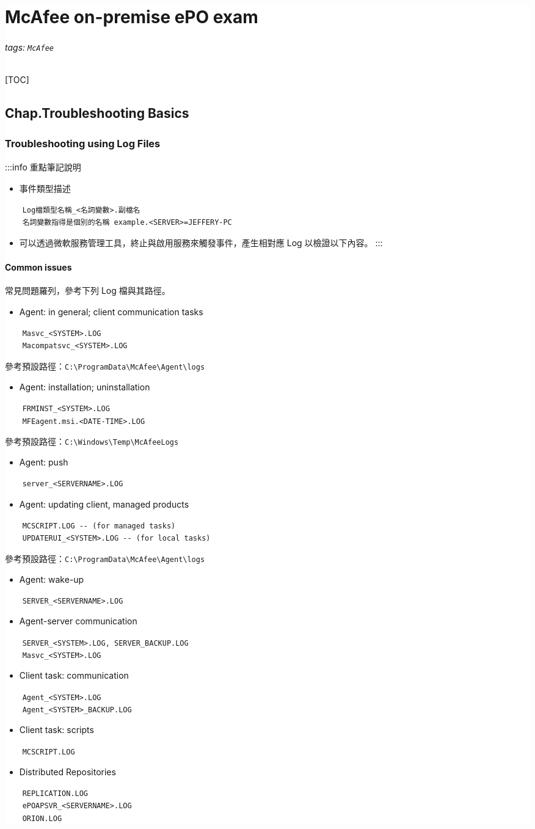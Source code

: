 # McAfee on-premise ePO exam
###### tags: `McAfee`
[TOC]

## Chap.Troubleshooting Basics
### Troubleshooting using Log Files

:::info 重點筆記說明
- 事件類型描述
```
    Log檔類型名稱_<名詞變數>.副檔名
    名詞變數指得是個別的名稱 example.<SERVER>=JEFFERY-PC
```
- 可以透過微軟服務管理工具，終止與啟用服務來觸發事件，產生相對應 Log 以檢證以下內容。
:::

#### Common issues

常見問題羅列，參考下列 Log 檔與其路徑。

- Agent: in general; client communication tasks
```
    Masvc_<SYSTEM>.LOG
    Macompatsvc_<SYSTEM>.LOG
```
參考預設路徑：`C:\ProgramData\McAfee\Agent\logs`
- Agent: installation; uninstallation
```
    FRMINST_<SYSTEM>.LOG
    MFEagent.msi.<DATE-TIME>.LOG
```
參考預設路徑：`C:\Windows\Temp\McAfeeLogs`
- Agent: push
```
    server_<SERVERNAME>.LOG
```
- Agent: updating client, managed products
```
    MCSCRIPT.LOG -- (for managed tasks)
    UPDATERUI_<SYSTEM>.LOG -- (for local tasks)
```
參考預設路徑：`C:\ProgramData\McAfee\Agent\logs`
- Agent: wake-up
```
    SERVER_<SERVERNAME>.LOG
```
- Agent-server communication
```
    SERVER_<SYSTEM>.LOG, SERVER_BACKUP.LOG
    Masvc_<SYSTEM>.LOG
```
- Client task: communication
```
    Agent_<SYSTEM>.LOG
    Agent_<SYSTEM>_BACKUP.LOG
```
- Client task: scripts
```
    MCSCRIPT.LOG
```
- Distributed Repositories
```
    REPLICATION.LOG
    ePOAPSVR_<SERVERNAME>.LOG
    ORION.LOG
```